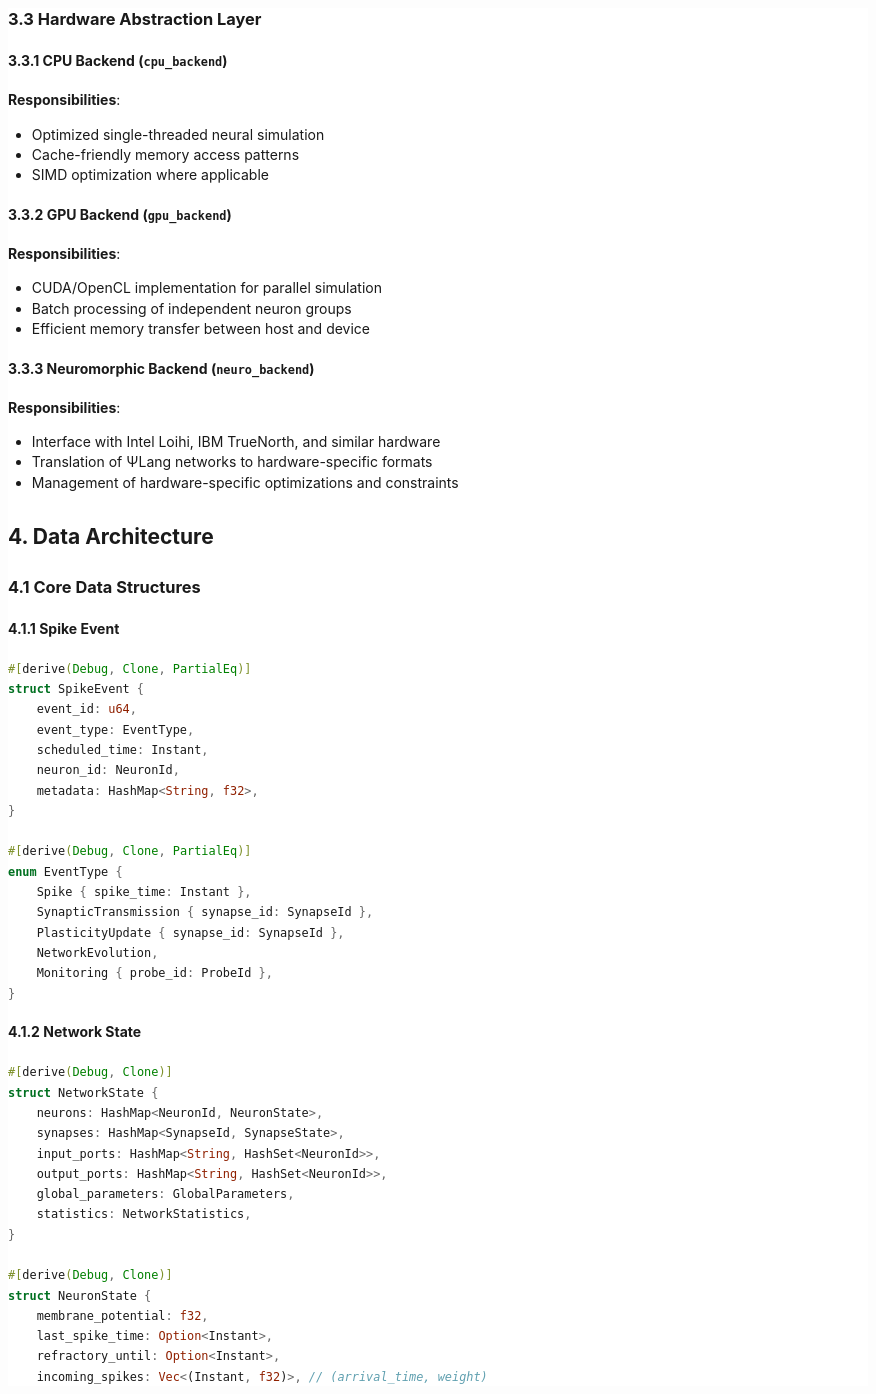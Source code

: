 ### 3.3 Hardware Abstraction Layer

#### 3.3.1 CPU Backend (`cpu_backend`)
**Responsibilities**:
- Optimized single-threaded neural simulation
- Cache-friendly memory access patterns
- SIMD optimization where applicable

#### 3.3.2 GPU Backend (`gpu_backend`)
**Responsibilities**:
- CUDA/OpenCL implementation for parallel simulation
- Batch processing of independent neuron groups
- Efficient memory transfer between host and device

#### 3.3.3 Neuromorphic Backend (`neuro_backend`)
**Responsibilities**:
- Interface with Intel Loihi, IBM TrueNorth, and similar hardware
- Translation of ΨLang networks to hardware-specific formats
- Management of hardware-specific optimizations and constraints

## 4. Data Architecture

### 4.1 Core Data Structures

#### 4.1.1 Spike Event
```rust
#[derive(Debug, Clone, PartialEq)]
struct SpikeEvent {
    event_id: u64,
    event_type: EventType,
    scheduled_time: Instant,
    neuron_id: NeuronId,
    metadata: HashMap<String, f32>,
}

#[derive(Debug, Clone, PartialEq)]
enum EventType {
    Spike { spike_time: Instant },
    SynapticTransmission { synapse_id: SynapseId },
    PlasticityUpdate { synapse_id: SynapseId },
    NetworkEvolution,
    Monitoring { probe_id: ProbeId },
}
```

#### 4.1.2 Network State
```rust
#[derive(Debug, Clone)]
struct NetworkState {
    neurons: HashMap<NeuronId, NeuronState>,
    synapses: HashMap<SynapseId, SynapseState>,
    input_ports: HashMap<String, HashSet<NeuronId>>,
    output_ports: HashMap<String, HashSet<NeuronId>>,
    global_parameters: GlobalParameters,
    statistics: NetworkStatistics,
}

#[derive(Debug, Clone)]
struct NeuronState {
    membrane_potential: f32,
    last_spike_time: Option<Instant>,
    refractory_until: Option<Instant>,
    incoming_spikes: Vec<(Instant, f32)>, // (arrival_time, weight)
```